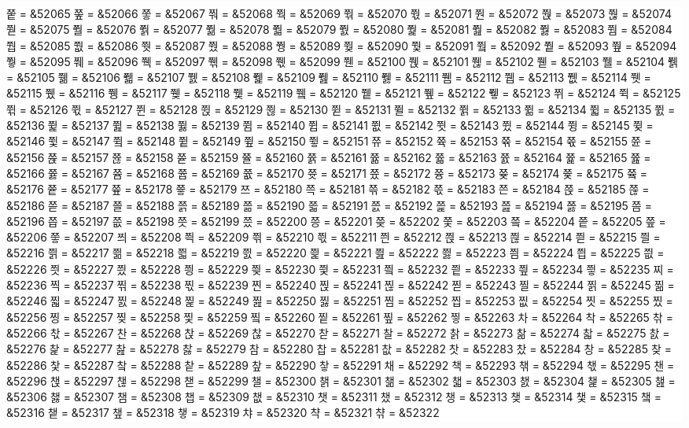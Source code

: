 &#52065; = &#38;52065  &#52066; = &#38;52066  &#52067; = &#38;52067  &#52068; = &#38;52068  &#52069; = &#38;52069  &#52070; = &#38;52070  &#52071; = &#38;52071  &#52072; = &#38;52072  &#52073; = &#38;52073  &#52074; = &#38;52074  &#52075; = &#38;52075  &#52076; = &#38;52076  &#52077; = &#38;52077  &#52078; = &#38;52078  &#52079; = &#38;52079  &#52080; = &#38;52080  &#52081; = &#38;52081  &#52082; = &#38;52082  &#52083; = &#38;52083  &#52084; = &#38;52084  &#52085; = &#38;52085  &#52086; = &#38;52086  &#52087; = &#38;52087  &#52088; = &#38;52088  &#52089; = &#38;52089  &#52090; = &#38;52090  &#52091; = &#38;52091  &#52092; = &#38;52092  &#52093; = &#38;52093  &#52094; = &#38;52094  &#52095; = &#38;52095  &#52096; = &#38;52096  &#52097; = &#38;52097  &#52098; = &#38;52098  &#52099; = &#38;52099  &#52100; = &#38;52100  &#52101; = &#38;52101  &#52102; = &#38;52102  &#52103; = &#38;52103  &#52104; = &#38;52104  &#52105; = &#38;52105  &#52106; = &#38;52106  &#52107; = &#38;52107  &#52108; = &#38;52108  &#52109; = &#38;52109  &#52110; = &#38;52110  &#52111; = &#38;52111  &#52112; = &#38;52112  &#52113; = &#38;52113  &#52114; = &#38;52114  &#52115; = &#38;52115  &#52116; = &#38;52116  &#52117; = &#38;52117  &#52118; = &#38;52118  &#52119; = &#38;52119  &#52120; = &#38;52120  &#52121; = &#38;52121  &#52122; = &#38;52122  &#52123; = &#38;52123  &#52124; = &#38;52124  &#52125; = &#38;52125  &#52126; = &#38;52126  &#52127; = &#38;52127  &#52128; = &#38;52128  &#52129; = &#38;52129  &#52130; = &#38;52130  &#52131; = &#38;52131  &#52132; = &#38;52132  &#52133; = &#38;52133  &#52134; = &#38;52134  &#52135; = &#38;52135  &#52136; = &#38;52136  &#52137; = &#38;52137  &#52138; = &#38;52138  &#52139; = &#38;52139  &#52140; = &#38;52140  &#52141; = &#38;52141  &#52142; = &#38;52142  &#52143; = &#38;52143  &#52144; = &#38;52144  &#52145; = &#38;52145  &#52146; = &#38;52146  &#52147; = &#38;52147  &#52148; = &#38;52148  &#52149; = &#38;52149  &#52150; = &#38;52150  &#52151; = &#38;52151  &#52152; = &#38;52152  &#52153; = &#38;52153  &#52154; = &#38;52154  &#52155; = &#38;52155  &#52156; = &#38;52156  &#52157; = &#38;52157  &#52158; = &#38;52158  &#52159; = &#38;52159  &#52160; = &#38;52160  &#52161; = &#38;52161  &#52162; = &#38;52162  &#52163; = &#38;52163  &#52164; = &#38;52164  &#52165; = &#38;52165  &#52166; = &#38;52166  &#52167; = &#38;52167  &#52168; = &#38;52168  &#52169; = &#38;52169  &#52170; = &#38;52170  &#52171; = &#38;52171  &#52172; = &#38;52172  &#52173; = &#38;52173  &#52174; = &#38;52174  &#52175; = &#38;52175  &#52176; = &#38;52176  &#52177; = &#38;52177  &#52178; = &#38;52178  &#52179; = &#38;52179  &#52180; = &#38;52180  &#52181; = &#38;52181  &#52182; = &#38;52182  &#52183; = &#38;52183  &#52184; = &#38;52184  &#52185; = &#38;52185  &#52186; = &#38;52186  &#52187; = &#38;52187  &#52188; = &#38;52188  &#52189; = &#38;52189  &#52190; = &#38;52190  &#52191; = &#38;52191  &#52192; = &#38;52192  &#52193; = &#38;52193  &#52194; = &#38;52194  &#52195; = &#38;52195  &#52196; = &#38;52196  &#52197; = &#38;52197  &#52198; = &#38;52198  &#52199; = &#38;52199  &#52200; = &#38;52200  &#52201; = &#38;52201  &#52202; = &#38;52202  &#52203; = &#38;52203  &#52204; = &#38;52204  &#52205; = &#38;52205  &#52206; = &#38;52206  &#52207; = &#38;52207  &#52208; = &#38;52208  &#52209; = &#38;52209  &#52210; = &#38;52210  &#52211; = &#38;52211  &#52212; = &#38;52212  &#52213; = &#38;52213  &#52214; = &#38;52214  &#52215; = &#38;52215  &#52216; = &#38;52216  &#52217; = &#38;52217  &#52218; = &#38;52218  &#52219; = &#38;52219  &#52220; = &#38;52220  &#52221; = &#38;52221  &#52222; = &#38;52222  &#52223; = &#38;52223  &#52224; = &#38;52224  &#52225; = &#38;52225  &#52226; = &#38;52226  &#52227; = &#38;52227  &#52228; = &#38;52228  &#52229; = &#38;52229  &#52230; = &#38;52230  &#52231; = &#38;52231  &#52232; = &#38;52232  &#52233; = &#38;52233  &#52234; = &#38;52234  &#52235; = &#38;52235  &#52236; = &#38;52236  &#52237; = &#38;52237  &#52238; = &#38;52238  &#52239; = &#38;52239  &#52240; = &#38;52240  &#52241; = &#38;52241  &#52242; = &#38;52242  &#52243; = &#38;52243  &#52244; = &#38;52244  &#52245; = &#38;52245  &#52246; = &#38;52246  &#52247; = &#38;52247  &#52248; = &#38;52248  &#52249; = &#38;52249  &#52250; = &#38;52250  &#52251; = &#38;52251  &#52252; = &#38;52252  &#52253; = &#38;52253  &#52254; = &#38;52254  &#52255; = &#38;52255  &#52256; = &#38;52256  &#52257; = &#38;52257  &#52258; = &#38;52258  &#52259; = &#38;52259  &#52260; = &#38;52260  &#52261; = &#38;52261  &#52262; = &#38;52262  &#52263; = &#38;52263  &#52264; = &#38;52264  &#52265; = &#38;52265  &#52266; = &#38;52266  &#52267; = &#38;52267  &#52268; = &#38;52268  &#52269; = &#38;52269  &#52270; = &#38;52270  &#52271; = &#38;52271  &#52272; = &#38;52272  &#52273; = &#38;52273  &#52274; = &#38;52274  &#52275; = &#38;52275  &#52276; = &#38;52276  &#52277; = &#38;52277  &#52278; = &#38;52278  &#52279; = &#38;52279  &#52280; = &#38;52280  &#52281; = &#38;52281  &#52282; = &#38;52282  &#52283; = &#38;52283  &#52284; = &#38;52284  &#52285; = &#38;52285  &#52286; = &#38;52286  &#52287; = &#38;52287  &#52288; = &#38;52288  &#52289; = &#38;52289  &#52290; = &#38;52290  &#52291; = &#38;52291  &#52292; = &#38;52292  &#52293; = &#38;52293  &#52294; = &#38;52294  &#52295; = &#38;52295  &#52296; = &#38;52296  &#52297; = &#38;52297  &#52298; = &#38;52298  &#52299; = &#38;52299  &#52300; = &#38;52300  &#52301; = &#38;52301  &#52302; = &#38;52302  &#52303; = &#38;52303  &#52304; = &#38;52304  &#52305; = &#38;52305  &#52306; = &#38;52306  &#52307; = &#38;52307  &#52308; = &#38;52308  &#52309; = &#38;52309  &#52310; = &#38;52310  &#52311; = &#38;52311  &#52312; = &#38;52312  &#52313; = &#38;52313  &#52314; = &#38;52314  &#52315; = &#38;52315  &#52316; = &#38;52316  &#52317; = &#38;52317  &#52318; = &#38;52318  &#52319; = &#38;52319  &#52320; = &#38;52320  &#52321; = &#38;52321  &#52322; = &#38;52322